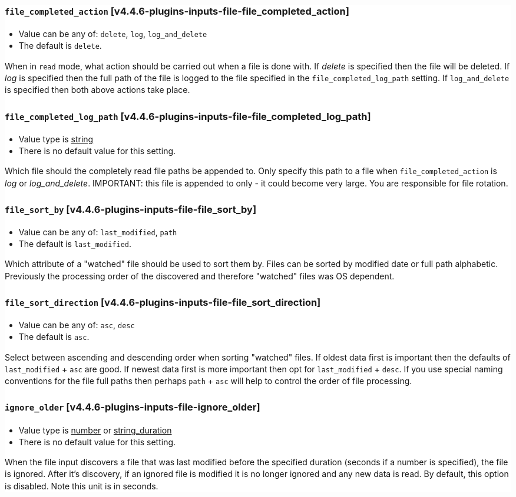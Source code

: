 
### `file_completed_action` [v4.4.6-plugins-inputs-file-file_completed_action]

* Value can be any of: `delete`, `log`, `log_and_delete`
* The default is `delete`.

When in `read` mode, what action should be carried out when a file is done with. If *delete* is specified then the file will be deleted. If *log* is specified then the full path of the file is logged to the file specified in the `file_completed_log_path` setting. If `log_and_delete` is specified then both above actions take place.


### `file_completed_log_path` [v4.4.6-plugins-inputs-file-file_completed_log_path]

* Value type is [string](logstash://reference/configuration-file-structure.md#string)
* There is no default value for this setting.

Which file should the completely read file paths be appended to. Only specify this path to a file when `file_completed_action` is *log* or *log_and_delete*. IMPORTANT: this file is appended to only - it could become very large. You are responsible for file rotation.


### `file_sort_by` [v4.4.6-plugins-inputs-file-file_sort_by]

* Value can be any of: `last_modified`, `path`
* The default is `last_modified`.

Which attribute of a "watched" file should be used to sort them by. Files can be sorted by modified date or full path alphabetic. Previously the processing order of the discovered and therefore "watched" files was OS dependent.


### `file_sort_direction` [v4.4.6-plugins-inputs-file-file_sort_direction]

* Value can be any of: `asc`, `desc`
* The default is `asc`.

Select between ascending and descending order when sorting "watched" files. If oldest data first is important then the defaults of `last_modified` + `asc` are good. If newest data first is more important then opt for `last_modified` + `desc`. If you use special naming conventions for the file full paths then perhaps `path` + `asc` will help to control the order of file processing.


### `ignore_older` [v4.4.6-plugins-inputs-file-ignore_older]

* Value type is [number](logstash://reference/configuration-file-structure.md#number) or [string_duration](v4-4-6-plugins-inputs-file.md#v4.4.6-plugins-inputs-file-string_duration)
* There is no default value for this setting.

When the file input discovers a file that was last modified before the specified duration (seconds if a number is specified), the file is ignored. After it’s discovery, if an ignored file is modified it is no longer ignored and any new data is read. By default, this option is disabled. Note this unit is in seconds.
